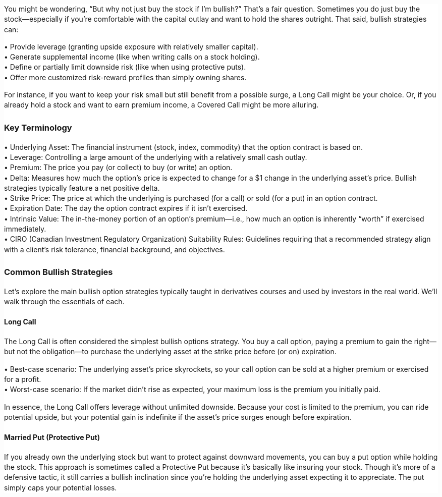 You might be wondering, “But why not just buy the stock if I’m bullish?” That’s a fair question. Sometimes you do just buy the stock—especially if you’re comfortable with the capital outlay and want to hold the shares outright. That said, bullish strategies can:

• Provide leverage (granting upside exposure with relatively smaller capital).  
• Generate supplemental income (like when writing calls on a stock holding).  
• Define or partially limit downside risk (like when using protective puts).  
• Offer more customized risk-reward profiles than simply owning shares.  

For instance, if you want to keep your risk small but still benefit from a possible surge, a Long Call might be your choice. Or, if you already hold a stock and want to earn premium income, a Covered Call might be more alluring.

### Key Terminology

• Underlying Asset: The financial instrument (stock, index, commodity) that the option contract is based on.  
• Leverage: Controlling a large amount of the underlying with a relatively small cash outlay.  
• Premium: The price you pay (or collect) to buy (or write) an option.  
• Delta: Measures how much the option’s price is expected to change for a $1 change in the underlying asset’s price. Bullish strategies typically feature a net positive delta.  
• Strike Price: The price at which the underlying is purchased (for a call) or sold (for a put) in an option contract.  
• Expiration Date: The day the option contract expires if it isn’t exercised.  
• Intrinsic Value: The in-the-money portion of an option’s premium—i.e., how much an option is inherently “worth” if exercised immediately.  
• CIRO (Canadian Investment Regulatory Organization) Suitability Rules: Guidelines requiring that a recommended strategy align with a client’s risk tolerance, financial background, and objectives.  

### Common Bullish Strategies

Let’s explore the main bullish option strategies typically taught in derivatives courses and used by investors in the real world. We’ll walk through the essentials of each.

#### Long Call

The Long Call is often considered the simplest bullish options strategy. You buy a call option, paying a premium to gain the right—but not the obligation—to purchase the underlying asset at the strike price before (or on) expiration.

• Best-case scenario: The underlying asset’s price skyrockets, so your call option can be sold at a higher premium or exercised for a profit.  
• Worst-case scenario: If the market didn’t rise as expected, your maximum loss is the premium you initially paid.  

In essence, the Long Call offers leverage without unlimited downside. Because your cost is limited to the premium, you can ride potential upside, but your potential gain is indefinite if the asset’s price surges enough before expiration.

#### Married Put (Protective Put)

If you already own the underlying stock but want to protect against downward movements, you can buy a put option while holding the stock. This approach is sometimes called a Protective Put because it’s basically like insuring your stock. Though it’s more of a defensive tactic, it still carries a bullish inclination since you’re holding the underlying asset expecting it to appreciate. The put simply caps your potential losses.
